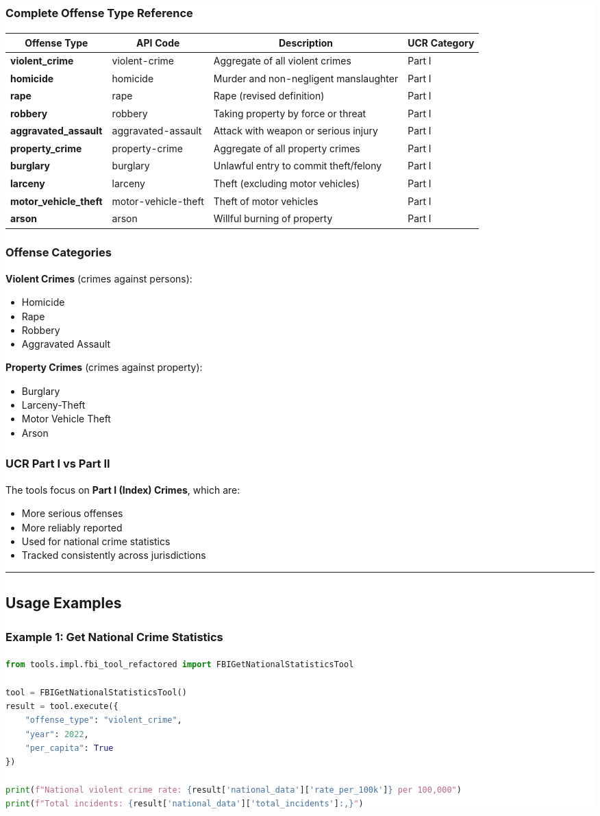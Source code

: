 ### Complete Offense Type Reference

| Offense Type | API Code | Description | UCR Category |
|--------------|----------|-------------|--------------|
| **violent_crime** | violent-crime | Aggregate of all violent crimes | Part I |
| **homicide** | homicide | Murder and non-negligent manslaughter | Part I |
| **rape** | rape | Rape (revised definition) | Part I |
| **robbery** | robbery | Taking property by force or threat | Part I |
| **aggravated_assault** | aggravated-assault | Attack with weapon or serious injury | Part I |
| **property_crime** | property-crime | Aggregate of all property crimes | Part I |
| **burglary** | burglary | Unlawful entry to commit theft/felony | Part I |
| **larceny** | larceny | Theft (excluding motor vehicles) | Part I |
| **motor_vehicle_theft** | motor-vehicle-theft | Theft of motor vehicles | Part I |
| **arson** | arson | Willful burning of property | Part I |

### Offense Categories

**Violent Crimes** (crimes against persons):
- Homicide
- Rape
- Robbery
- Aggravated Assault

**Property Crimes** (crimes against property):
- Burglary
- Larceny-Theft
- Motor Vehicle Theft
- Arson

### UCR Part I vs Part II

The tools focus on **Part I (Index) Crimes**, which are:
- More serious offenses
- More reliably reported
- Used for national crime statistics
- Tracked consistently across jurisdictions

---

## Usage Examples

### Example 1: Get National Crime Statistics

```python
from tools.impl.fbi_tool_refactored import FBIGetNationalStatisticsTool

tool = FBIGetNationalStatisticsTool()
result = tool.execute({
    "offense_type": "violent_crime",
    "year": 2022,
    "per_capita": True
})

print(f"National violent crime rate: {result['national_data']['rate_per_100k']} per 100,000")
print(f"Total incidents: {result['national_data']['total_incidents']:,}")
```
